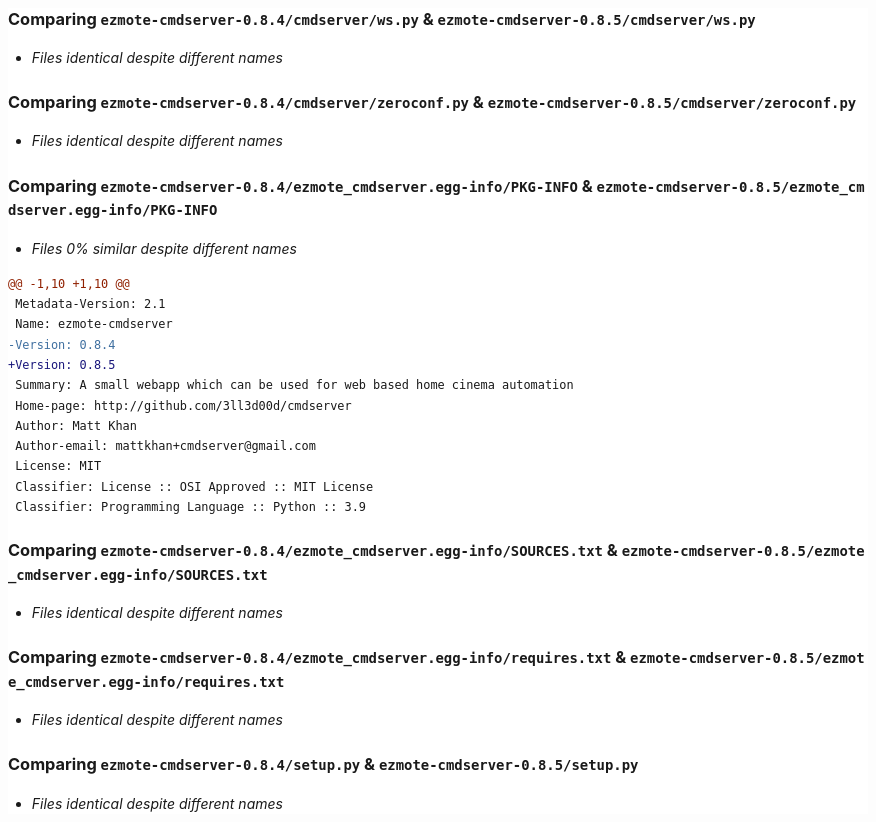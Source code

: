 ### Comparing `ezmote-cmdserver-0.8.4/cmdserver/ws.py` & `ezmote-cmdserver-0.8.5/cmdserver/ws.py`

 * *Files identical despite different names*

### Comparing `ezmote-cmdserver-0.8.4/cmdserver/zeroconf.py` & `ezmote-cmdserver-0.8.5/cmdserver/zeroconf.py`

 * *Files identical despite different names*

### Comparing `ezmote-cmdserver-0.8.4/ezmote_cmdserver.egg-info/PKG-INFO` & `ezmote-cmdserver-0.8.5/ezmote_cmdserver.egg-info/PKG-INFO`

 * *Files 0% similar despite different names*

```diff
@@ -1,10 +1,10 @@
 Metadata-Version: 2.1
 Name: ezmote-cmdserver
-Version: 0.8.4
+Version: 0.8.5
 Summary: A small webapp which can be used for web based home cinema automation
 Home-page: http://github.com/3ll3d00d/cmdserver
 Author: Matt Khan
 Author-email: mattkhan+cmdserver@gmail.com
 License: MIT
 Classifier: License :: OSI Approved :: MIT License
 Classifier: Programming Language :: Python :: 3.9
```

### Comparing `ezmote-cmdserver-0.8.4/ezmote_cmdserver.egg-info/SOURCES.txt` & `ezmote-cmdserver-0.8.5/ezmote_cmdserver.egg-info/SOURCES.txt`

 * *Files identical despite different names*

### Comparing `ezmote-cmdserver-0.8.4/ezmote_cmdserver.egg-info/requires.txt` & `ezmote-cmdserver-0.8.5/ezmote_cmdserver.egg-info/requires.txt`

 * *Files identical despite different names*

### Comparing `ezmote-cmdserver-0.8.4/setup.py` & `ezmote-cmdserver-0.8.5/setup.py`

 * *Files identical despite different names*

